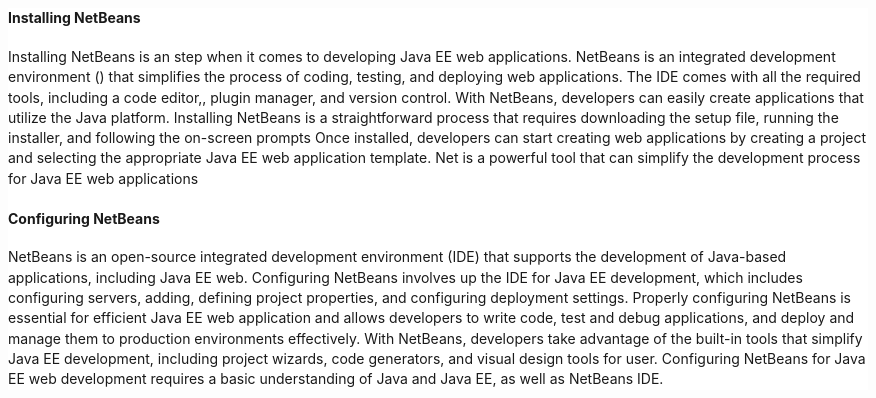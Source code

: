 #### Installing NetBeans

Installing NetBeans is an step when it comes to developing Java EE web applications. NetBeans is an integrated development environment () that simplifies the process of coding, testing, and deploying web applications. The IDE comes with all the required tools, including a code editor,, plugin manager, and version control. With NetBeans, developers can easily create applications that utilize the Java platform. Installing NetBeans is a straightforward process that requires downloading the setup file, running the installer, and following the on-screen prompts Once installed, developers can start creating web applications by creating a project and selecting the appropriate Java EE web application template. Net is a powerful tool that can simplify the development process for Java EE web applications

#### Configuring NetBeans

NetBeans is an open-source integrated development environment (IDE) that supports the development of Java-based applications, including Java EE web. Configuring NetBeans involves up the IDE for Java EE development, which includes configuring servers, adding, defining project properties, and configuring deployment settings. Properly configuring NetBeans is essential for efficient Java EE web application and allows developers to write code, test and debug applications, and deploy and manage them to production environments effectively. With NetBeans, developers take advantage of the built-in tools that simplify Java EE development, including project wizards, code generators, and visual design tools for user. Configuring NetBeans for Java EE web development requires a basic understanding of Java and Java EE, as well as NetBeans IDE.
